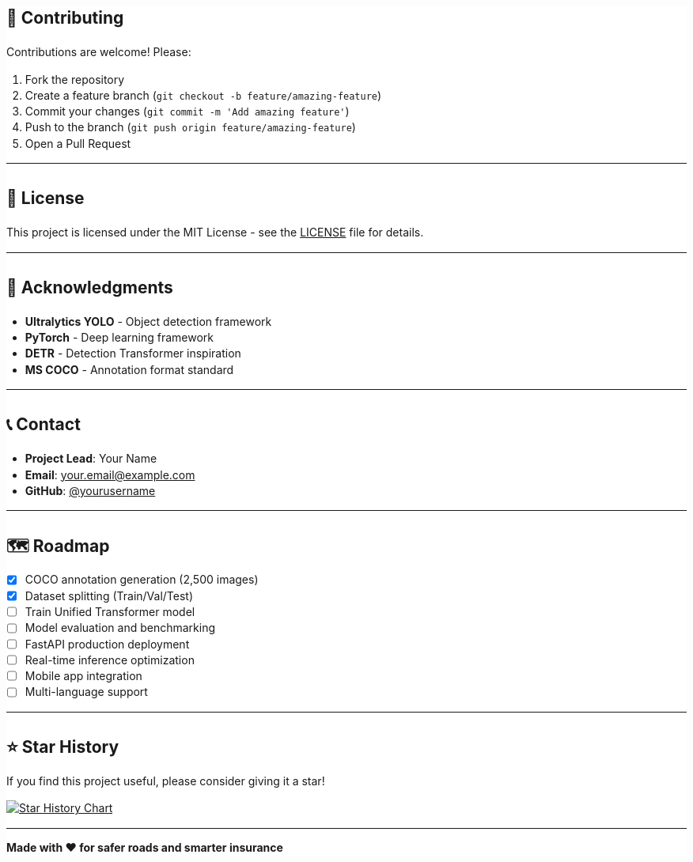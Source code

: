 
## 🤝 Contributing

Contributions are welcome! Please:

1. Fork the repository
2. Create a feature branch (`git checkout -b feature/amazing-feature`)
3. Commit your changes (`git commit -m 'Add amazing feature'`)
4. Push to the branch (`git push origin feature/amazing-feature`)
5. Open a Pull Request

---

## 📄 License

This project is licensed under the MIT License - see the [LICENSE](LICENSE) file for details.

---

## 🙏 Acknowledgments

- **Ultralytics YOLO** - Object detection framework
- **PyTorch** - Deep learning framework
- **DETR** - Detection Transformer inspiration
- **MS COCO** - Annotation format standard

---

## 📞 Contact

- **Project Lead**: Your Name
- **Email**: your.email@example.com
- **GitHub**: [@yourusername](https://github.com/yourusername)

---

## 🗺️ Roadmap

- [x] COCO annotation generation (2,500 images)
- [x] Dataset splitting (Train/Val/Test)
- [ ] Train Unified Transformer model
- [ ] Model evaluation and benchmarking
- [ ] FastAPI production deployment
- [ ] Real-time inference optimization
- [ ] Mobile app integration
- [ ] Multi-language support

---

## ⭐ Star History

If you find this project useful, please consider giving it a star!

[![Star History Chart](https://api.star-history.com/svg?repos=YOUR_USERNAME/collision-damage-detection&type=Date)](https://star-history.com/#YOUR_USERNAME/collision-damage-detection&Date)

---

**Made with ❤️ for safer roads and smarter insurance**
